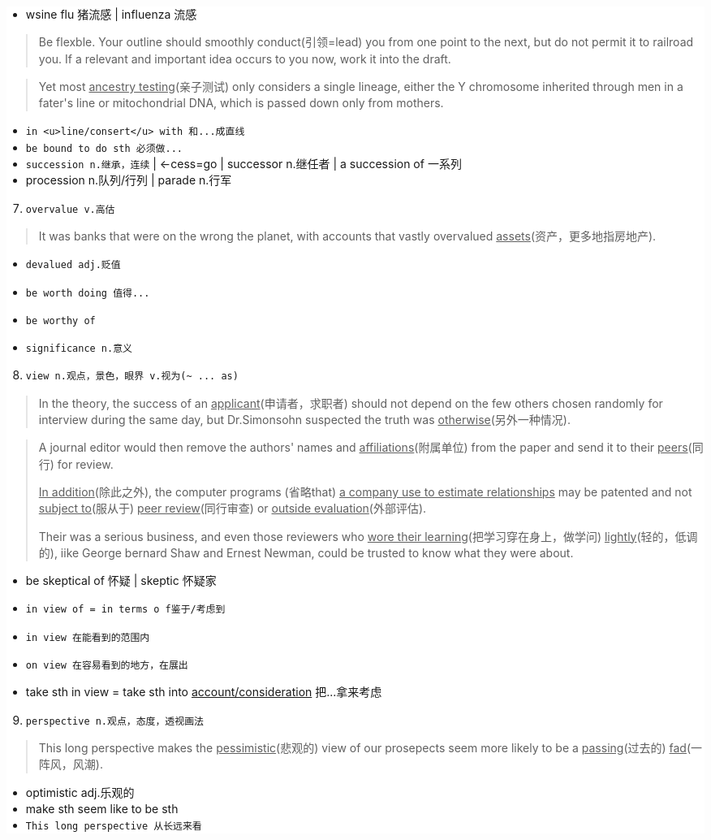   - wsine flu 猪流感 | influenza 流感

  > Be flexble. Your outline should smoothly conduct(引领=lead) you from one point to the next, but do not permit it to railroad you. If a relevant and important idea occurs to you now, work it into the draft.

  > Yet most <u>ancestry testing</u>(亲子测试) only considers a single lineage, either the Y chromosome inherited through men in a fater's line or mitochondrial DNA, which is passed down only from mothers.

  - `in <u>line/consert</u> with 和...成直线`
  - `be bound to do sth 必须做...`
  - `succession n.继承，连续` | <-cess=go | successor n.继任者 | a succession of 一系列
  - procession n.队列/行列 | parade n.行军

7. `overvalue v.高估`

  > It was banks that were on the wrong the planet, with accounts that vastly overvalued <u>assets</u>(资产，更多地指房地产).

  -  `devalued adj.贬值`

  -  `be worth doing 值得...`

  -  `be worthy of`

  -  `significance n.意义`

8. `view n.观点，景色，眼界 v.视为(~ ... as)`

  > In the theory, the success of an <u>applicant</u>(申请者，求职者) should not depend on the few others chosen randomly for interview during the same day, but Dr.Simonsohn suspected the truth was <u>otherwise</u>(另外一种情况).

  > A journal editor would then remove the authors' names and <u>affiliations</u>(附属单位) from the paper and send it to their <u>peers</u>(同行) for review.
  >
  > <u>In addition</u>(除此之外), the computer programs (省略that) <u>a company use to estimate relationships</u> may be patented and not <u>subject to</u>(服从于) <u>peer review</u>(同行审查) or <u>outside evaluation</u>(外部评估).
  >
  > Their was a serious business, and even those reviewers who <u>wore their learning</u>(把学习穿在身上，做学问)  <u>lightly</u>(轻的，低调的), iike George bernard Shaw and Ernest Newman, could be trusted to know what they were about.

  - be skeptical of 怀疑 | skeptic 怀疑家

  - `in view of = in terms o f鉴于/考虑到`

  - `in view 在能看到的范围内`

  - `on view 在容易看到的地方，在展出`

  - take sth in view =  take sth into <u>account/consideration</u> 把...拿来考虑

9. `perspective n.观点，态度，透视画法`

  > This long perspective makes the <u>pessimistic</u>(悲观的) view of our prosepects seem more likely to be a <u>passing</u>(过去的) <u>fad</u>(一阵风，风潮).

  - optimistic adj.乐观的
  - make sth seem like to be sth
  - `This long perspective 从长远来看`
